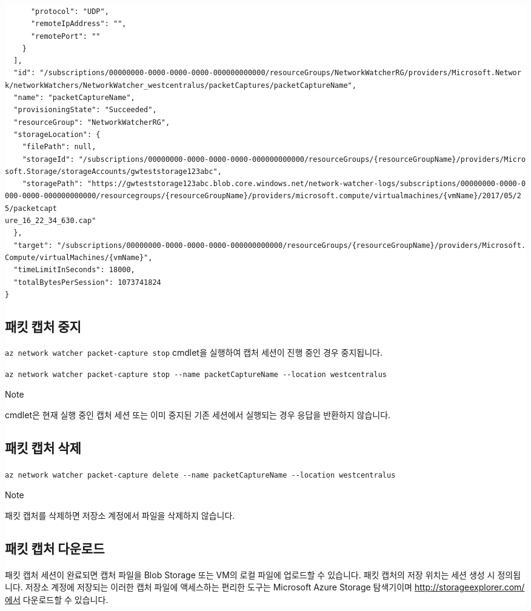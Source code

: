 ```
      "protocol": "UDP",
      "remoteIpAddress": "",
      "remotePort": ""
    }
  ],
  "id": "/subscriptions/00000000-0000-0000-0000-000000000000/resourceGroups/NetworkWatcherRG/providers/Microsoft.Network/networkWatchers/NetworkWatcher_westcentralus/packetCaptures/packetCaptureName",
  "name": "packetCaptureName",
  "provisioningState": "Succeeded",
  "resourceGroup": "NetworkWatcherRG",
  "storageLocation": {
    "filePath": null,
    "storageId": "/subscriptions/00000000-0000-0000-0000-000000000000/resourceGroups/{resourceGroupName}/providers/Microsoft.Storage/storageAccounts/gwteststorage123abc",
    "storagePath": "https://gwteststorage123abc.blob.core.windows.net/network-watcher-logs/subscriptions/00000000-0000-0000-0000-000000000000/resourcegroups/{resourceGroupName}/providers/microsoft.compute/virtualmachines/{vmName}/2017/05/25/packetcapt
ure_16_22_34_630.cap"
  },
  "target": "/subscriptions/00000000-0000-0000-0000-000000000000/resourceGroups/{resourceGroupName}/providers/Microsoft.Compute/virtualMachines/{vmName}",
  "timeLimitInSeconds": 18000,
  "totalBytesPerSession": 1073741824
}
```

## <a name="stop-a-packet-capture"></a>패킷 캡처 중지

`az network watcher packet-capture stop` cmdlet을 실행하여 캡처 세션이 진행 중인 경우 중지됩니다.

```azurecli
az network watcher packet-capture stop --name packetCaptureName --location westcentralus
```

> [!NOTE]
> cmdlet은 현재 실행 중인 캡처 세션 또는 이미 중지된 기존 세션에서 실행되는 경우 응답을 반환하지 않습니다.

## <a name="delete-a-packet-capture"></a>패킷 캡처 삭제

```azurecli
az network watcher packet-capture delete --name packetCaptureName --location westcentralus
```

> [!NOTE]
> 패킷 캡처를 삭제하면 저장소 계정에서 파일을 삭제하지 않습니다.

## <a name="download-a-packet-capture"></a>패킷 캡처 다운로드

패킷 캡처 세션이 완료되면 캡처 파일을 Blob Storage 또는 VM의 로컬 파일에 업로드할 수 있습니다. 패킷 캡처의 저장 위치는 세션 생성 시 정의됩니다. 저장소 계정에 저장되는 이러한 캡처 파일에 액세스하는 편리한 도구는 Microsoft Azure Storage 탐색기이며 http://storageexplorer.com/에서 다운로드할 수 있습니다.
